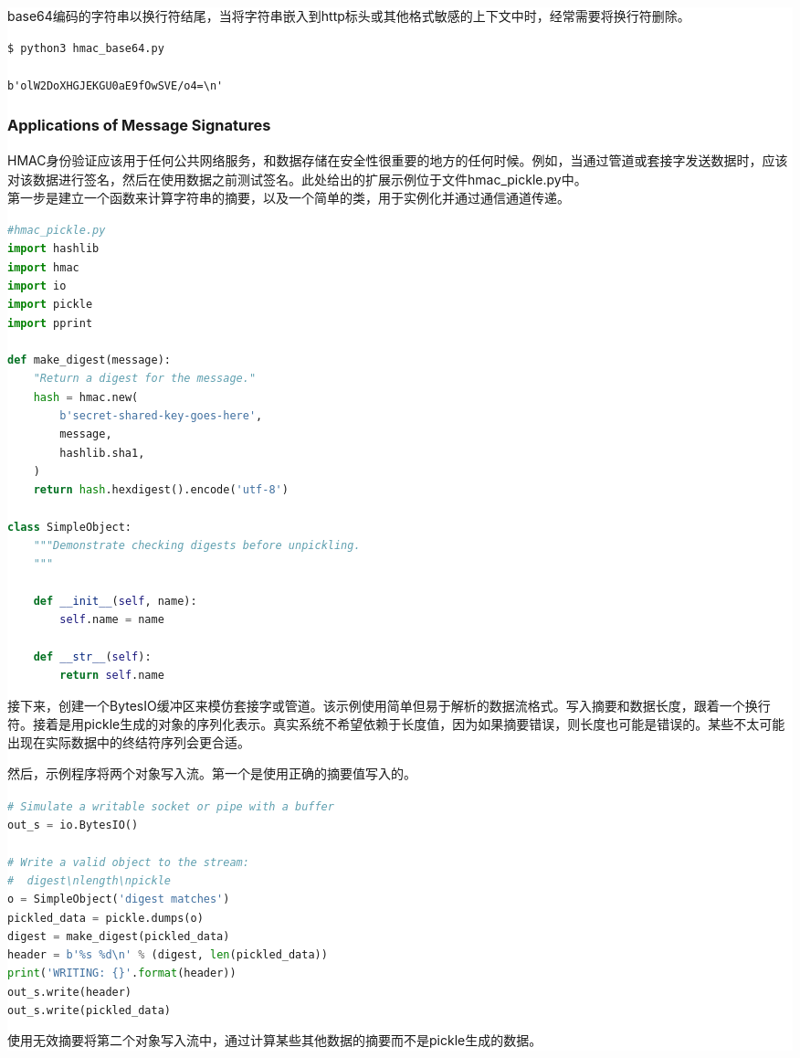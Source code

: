 ```python
```
base64编码的字符串以换行符结尾，当将字符串嵌入到http标头或其他格式敏感的上下文中时，经常需要将换行符删除。

```
$ python3 hmac_base64.py

b'olW2DoXHGJEKGU0aE9fOwSVE/o4=\n'
```

### Applications of Message Signatures

HMAC身份验证应该用于任何公共网络服务，和数据存储在安全性很重要的地方的任何时候。例如，当通过管道或套接字发送数据时，应该对该数据进行签名，然后在使用数据之前测试签名。此处给出的扩展示例位于文件hmac_pickle.py中。  
第一步是建立一个函数来计算字符串的摘要，以及一个简单的类，用于实例化并通过通信通道传递。

```python
#hmac_pickle.py
import hashlib
import hmac
import io
import pickle
import pprint

def make_digest(message):
    "Return a digest for the message."
    hash = hmac.new(
        b'secret-shared-key-goes-here',
        message,
        hashlib.sha1,
    )
    return hash.hexdigest().encode('utf-8')

class SimpleObject:
    """Demonstrate checking digests before unpickling.
    """

    def __init__(self, name):
        self.name = name

    def __str__(self):
        return self.name
```
接下来，创建一个BytesIO缓冲区来模仿套接字或管道。该示例使用简单但易于解析的数据流格式。写入摘要和数据长度，跟着一个换行符。接着是用pickle生成的对象的序列化表示。真实系统不希望依赖于长度值，因为如果摘要错误，则长度也可能是错误的。某些不太可能出现在实际数据中的终结符序列会更合适。

然后，示例程序将两个对象写入流。第一个是使用正确的摘要值写入的。

```python
# Simulate a writable socket or pipe with a buffer
out_s = io.BytesIO()

# Write a valid object to the stream:
#  digest\nlength\npickle
o = SimpleObject('digest matches')
pickled_data = pickle.dumps(o)
digest = make_digest(pickled_data)
header = b'%s %d\n' % (digest, len(pickled_data))
print('WRITING: {}'.format(header))
out_s.write(header)
out_s.write(pickled_data)
```
使用无效摘要将第二个对象写入流中，通过计算某些其他数据的摘要而不是pickle生成的数据。
